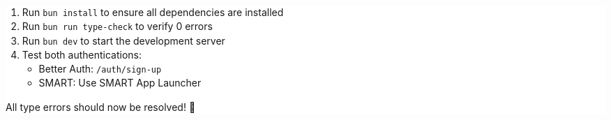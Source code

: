 1. Run `bun install` to ensure all dependencies are installed
2. Run `bun run type-check` to verify 0 errors
3. Run `bun dev` to start the development server
4. Test both authentications:
   - Better Auth: `/auth/sign-up`
   - SMART: Use SMART App Launcher

All type errors should now be resolved! 🎉
